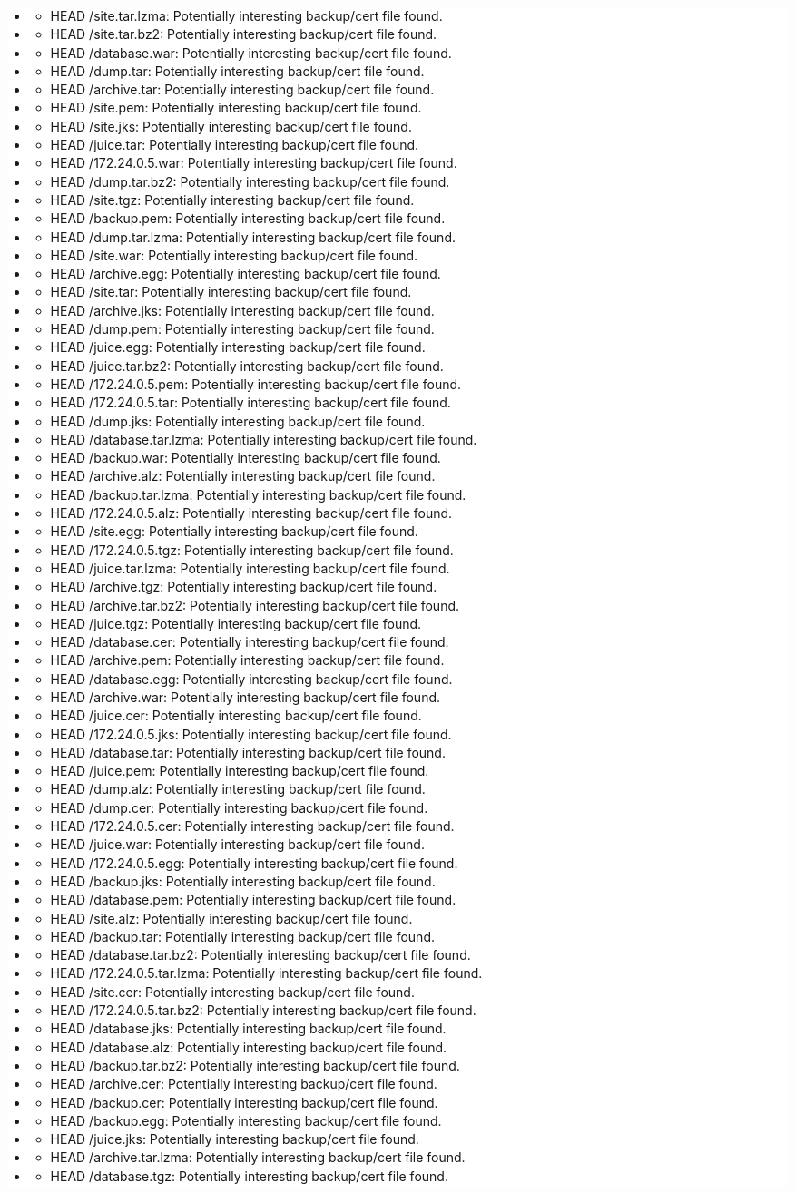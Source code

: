 - + HEAD /site.tar.lzma: Potentially interesting backup/cert file found.
- + HEAD /site.tar.bz2: Potentially interesting backup/cert file found.
- + HEAD /database.war: Potentially interesting backup/cert file found.
- + HEAD /dump.tar: Potentially interesting backup/cert file found.
- + HEAD /archive.tar: Potentially interesting backup/cert file found.
- + HEAD /site.pem: Potentially interesting backup/cert file found.
- + HEAD /site.jks: Potentially interesting backup/cert file found.
- + HEAD /juice.tar: Potentially interesting backup/cert file found.
- + HEAD /172.24.0.5.war: Potentially interesting backup/cert file found.
- + HEAD /dump.tar.bz2: Potentially interesting backup/cert file found.
- + HEAD /site.tgz: Potentially interesting backup/cert file found.
- + HEAD /backup.pem: Potentially interesting backup/cert file found.
- + HEAD /dump.tar.lzma: Potentially interesting backup/cert file found.
- + HEAD /site.war: Potentially interesting backup/cert file found.
- + HEAD /archive.egg: Potentially interesting backup/cert file found.
- + HEAD /site.tar: Potentially interesting backup/cert file found.
- + HEAD /archive.jks: Potentially interesting backup/cert file found.
- + HEAD /dump.pem: Potentially interesting backup/cert file found.
- + HEAD /juice.egg: Potentially interesting backup/cert file found.
- + HEAD /juice.tar.bz2: Potentially interesting backup/cert file found.
- + HEAD /172.24.0.5.pem: Potentially interesting backup/cert file found.
- + HEAD /172.24.0.5.tar: Potentially interesting backup/cert file found.
- + HEAD /dump.jks: Potentially interesting backup/cert file found.
- + HEAD /database.tar.lzma: Potentially interesting backup/cert file found.
- + HEAD /backup.war: Potentially interesting backup/cert file found.
- + HEAD /archive.alz: Potentially interesting backup/cert file found.
- + HEAD /backup.tar.lzma: Potentially interesting backup/cert file found.
- + HEAD /172.24.0.5.alz: Potentially interesting backup/cert file found.
- + HEAD /site.egg: Potentially interesting backup/cert file found.
- + HEAD /172.24.0.5.tgz: Potentially interesting backup/cert file found.
- + HEAD /juice.tar.lzma: Potentially interesting backup/cert file found.
- + HEAD /archive.tgz: Potentially interesting backup/cert file found.
- + HEAD /archive.tar.bz2: Potentially interesting backup/cert file found.
- + HEAD /juice.tgz: Potentially interesting backup/cert file found.
- + HEAD /database.cer: Potentially interesting backup/cert file found.
- + HEAD /archive.pem: Potentially interesting backup/cert file found.
- + HEAD /database.egg: Potentially interesting backup/cert file found.
- + HEAD /archive.war: Potentially interesting backup/cert file found.
- + HEAD /juice.cer: Potentially interesting backup/cert file found.
- + HEAD /172.24.0.5.jks: Potentially interesting backup/cert file found.
- + HEAD /database.tar: Potentially interesting backup/cert file found.
- + HEAD /juice.pem: Potentially interesting backup/cert file found.
- + HEAD /dump.alz: Potentially interesting backup/cert file found.
- + HEAD /dump.cer: Potentially interesting backup/cert file found.
- + HEAD /172.24.0.5.cer: Potentially interesting backup/cert file found.
- + HEAD /juice.war: Potentially interesting backup/cert file found.
- + HEAD /172.24.0.5.egg: Potentially interesting backup/cert file found.
- + HEAD /backup.jks: Potentially interesting backup/cert file found.
- + HEAD /database.pem: Potentially interesting backup/cert file found.
- + HEAD /site.alz: Potentially interesting backup/cert file found.
- + HEAD /backup.tar: Potentially interesting backup/cert file found.
- + HEAD /database.tar.bz2: Potentially interesting backup/cert file found.
- + HEAD /172.24.0.5.tar.lzma: Potentially interesting backup/cert file found.
- + HEAD /site.cer: Potentially interesting backup/cert file found.
- + HEAD /172.24.0.5.tar.bz2: Potentially interesting backup/cert file found.
- + HEAD /database.jks: Potentially interesting backup/cert file found.
- + HEAD /database.alz: Potentially interesting backup/cert file found.
- + HEAD /backup.tar.bz2: Potentially interesting backup/cert file found.
- + HEAD /archive.cer: Potentially interesting backup/cert file found.
- + HEAD /backup.cer: Potentially interesting backup/cert file found.
- + HEAD /backup.egg: Potentially interesting backup/cert file found.
- + HEAD /juice.jks: Potentially interesting backup/cert file found.
- + HEAD /archive.tar.lzma: Potentially interesting backup/cert file found.
- + HEAD /database.tgz: Potentially interesting backup/cert file found.